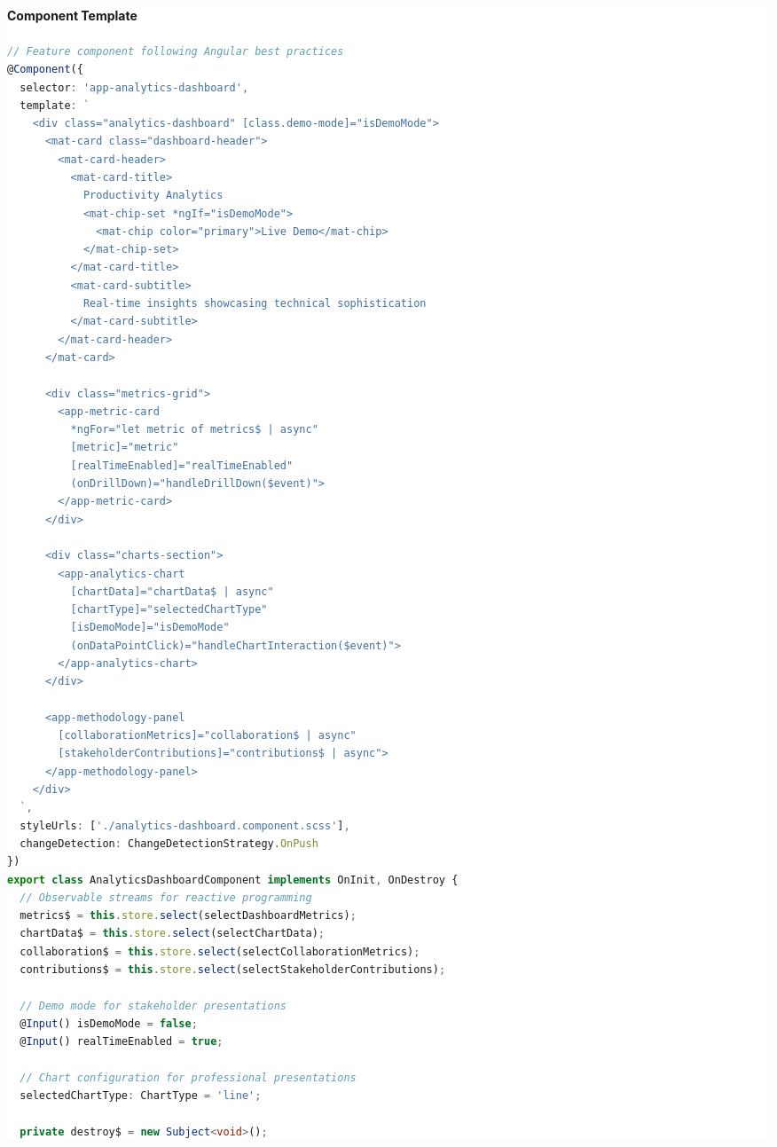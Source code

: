 #### Component Template

```typescript
// Feature component following Angular best practices
@Component({
  selector: 'app-analytics-dashboard',
  template: `
    <div class="analytics-dashboard" [class.demo-mode]="isDemoMode">
      <mat-card class="dashboard-header">
        <mat-card-header>
          <mat-card-title>
            Productivity Analytics
            <mat-chip-set *ngIf="isDemoMode">
              <mat-chip color="primary">Live Demo</mat-chip>
            </mat-chip-set>
          </mat-card-title>
          <mat-card-subtitle>
            Real-time insights showcasing technical sophistication
          </mat-card-subtitle>
        </mat-card-header>
      </mat-card>

      <div class="metrics-grid">
        <app-metric-card
          *ngFor="let metric of metrics$ | async"
          [metric]="metric"
          [realTimeEnabled]="realTimeEnabled"
          (onDrillDown)="handleDrillDown($event)">
        </app-metric-card>
      </div>

      <div class="charts-section">
        <app-analytics-chart
          [chartData]="chartData$ | async"
          [chartType]="selectedChartType"
          [isDemoMode]="isDemoMode"
          (onDataPointClick)="handleChartInteraction($event)">
        </app-analytics-chart>
      </div>

      <app-methodology-panel
        [collaborationMetrics]="collaboration$ | async"
        [stakeholderContributions]="contributions$ | async">
      </app-methodology-panel>
    </div>
  `,
  styleUrls: ['./analytics-dashboard.component.scss'],
  changeDetection: ChangeDetectionStrategy.OnPush
})
export class AnalyticsDashboardComponent implements OnInit, OnDestroy {
  // Observable streams for reactive programming
  metrics$ = this.store.select(selectDashboardMetrics);
  chartData$ = this.store.select(selectChartData);
  collaboration$ = this.store.select(selectCollaborationMetrics);
  contributions$ = this.store.select(selectStakeholderContributions);

  // Demo mode for stakeholder presentations
  @Input() isDemoMode = false;
  @Input() realTimeEnabled = true;

  // Chart configuration for professional presentations
  selectedChartType: ChartType = 'line';

  private destroy$ = new Subject<void>();
```